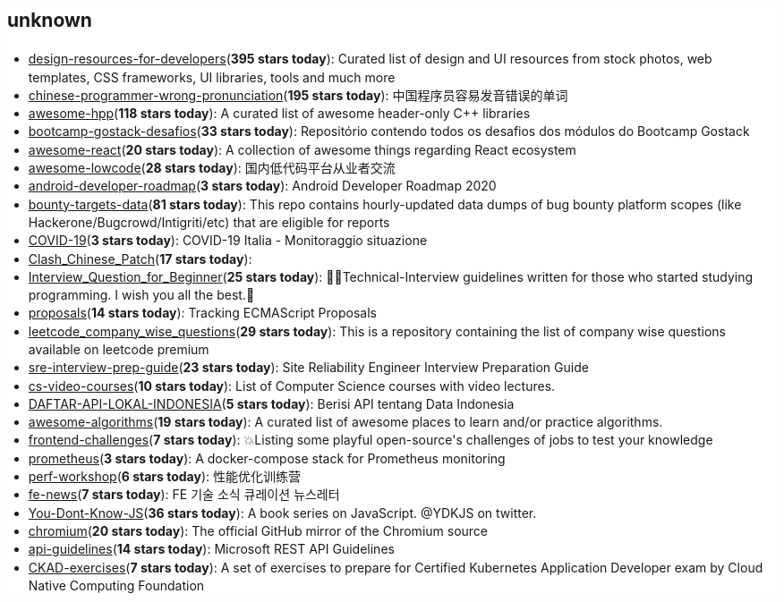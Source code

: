 ## unknown
+ [design-resources-for-developers](https://github.com/bradtraversy/design-resources-for-developers)(**395 stars today**): Curated list of design and UI resources from stock photos, web templates, CSS frameworks, UI libraries, tools and much more
+ [chinese-programmer-wrong-pronunciation](https://github.com/shimohq/chinese-programmer-wrong-pronunciation)(**195 stars today**): 中国程序员容易发音错误的单词
+ [awesome-hpp](https://github.com/p-ranav/awesome-hpp)(**118 stars today**): A curated list of awesome header-only C++ libraries
+ [bootcamp-gostack-desafios](https://github.com/rocketseat-education/bootcamp-gostack-desafios)(**33 stars today**): Repositório contendo todos os desafios dos módulos do Bootcamp Gostack
+ [awesome-react](https://github.com/enaqx/awesome-react)(**20 stars today**): A collection of awesome things regarding React ecosystem
+ [awesome-lowcode](https://github.com/taowen/awesome-lowcode)(**28 stars today**): 国内低代码平台从业者交流
+ [android-developer-roadmap](https://github.com/mobile-roadmap/android-developer-roadmap)(**3 stars today**): Android Developer Roadmap 2020
+ [bounty-targets-data](https://github.com/arkadiyt/bounty-targets-data)(**81 stars today**): This repo contains hourly-updated data dumps of bug bounty platform scopes (like Hackerone/Bugcrowd/Intigriti/etc) that are eligible for reports
+ [COVID-19](https://github.com/pcm-dpc/COVID-19)(**3 stars today**): COVID-19 Italia - Monitoraggio situazione
+ [Clash_Chinese_Patch](https://github.com/BoyceLig/Clash_Chinese_Patch)(**17 stars today**): 
+ [Interview_Question_for_Beginner](https://github.com/JaeYeopHan/Interview_Question_for_Beginner)(**25 stars today**): 👦👧Technical-Interview guidelines written for those who started studying programming. I wish you all the best.👾
+ [proposals](https://github.com/tc39/proposals)(**14 stars today**): Tracking ECMAScript Proposals
+ [leetcode_company_wise_questions](https://github.com/MysteryVaibhav/leetcode_company_wise_questions)(**29 stars today**): This is a repository containing the list of company wise questions available on leetcode premium
+ [sre-interview-prep-guide](https://github.com/mxssl/sre-interview-prep-guide)(**23 stars today**): Site Reliability Engineer Interview Preparation Guide
+ [cs-video-courses](https://github.com/Developer-Y/cs-video-courses)(**10 stars today**): List of Computer Science courses with video lectures.
+ [DAFTAR-API-LOKAL-INDONESIA](https://github.com/farizdotid/DAFTAR-API-LOKAL-INDONESIA)(**5 stars today**): Berisi API tentang Data Indonesia
+ [awesome-algorithms](https://github.com/tayllan/awesome-algorithms)(**19 stars today**): A curated list of awesome places to learn and/or practice algorithms.
+ [frontend-challenges](https://github.com/felipefialho/frontend-challenges)(**7 stars today**): 💥Listing some playful open-source's challenges of jobs to test your knowledge
+ [prometheus](https://github.com/vegasbrianc/prometheus)(**3 stars today**): A docker-compose stack for Prometheus monitoring
+ [perf-workshop](https://github.com/kkbjs/perf-workshop)(**6 stars today**): 性能优化训练营
+ [fe-news](https://github.com/naver/fe-news)(**7 stars today**): FE 기술 소식 큐레이션 뉴스레터
+ [You-Dont-Know-JS](https://github.com/getify/You-Dont-Know-JS)(**36 stars today**): A book series on JavaScript. @YDKJS on twitter.
+ [chromium](https://github.com/chromium/chromium)(**20 stars today**): The official GitHub mirror of the Chromium source
+ [api-guidelines](https://github.com/microsoft/api-guidelines)(**14 stars today**): Microsoft REST API Guidelines
+ [CKAD-exercises](https://github.com/dgkanatsios/CKAD-exercises)(**7 stars today**): A set of exercises to prepare for Certified Kubernetes Application Developer exam by Cloud Native Computing Foundation
